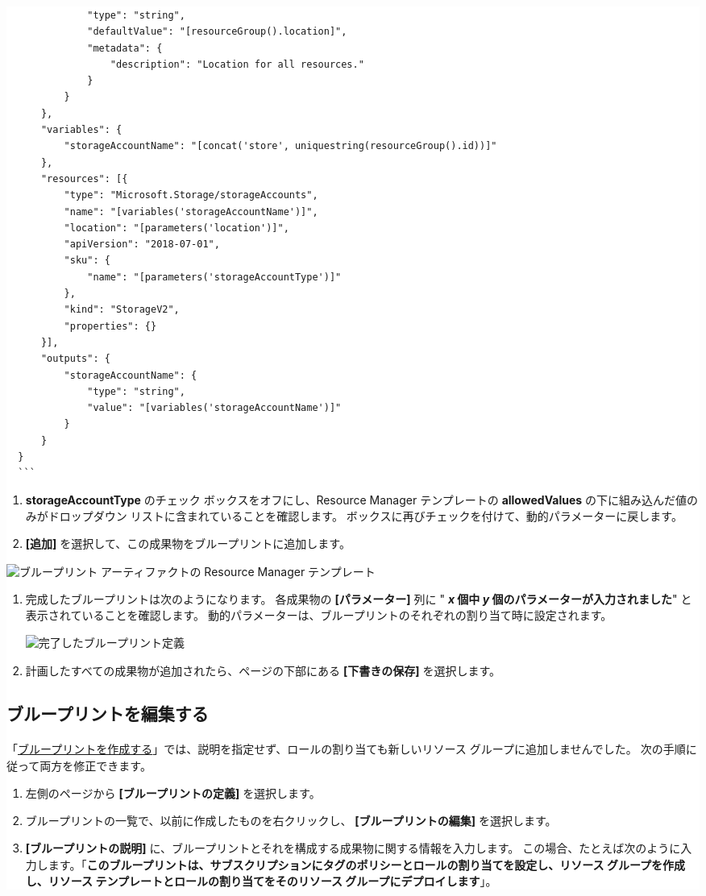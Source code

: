                   "type": "string",
                  "defaultValue": "[resourceGroup().location]",
                  "metadata": {
                      "description": "Location for all resources."
                  }
              }
          },
          "variables": {
              "storageAccountName": "[concat('store', uniquestring(resourceGroup().id))]"
          },
          "resources": [{
              "type": "Microsoft.Storage/storageAccounts",
              "name": "[variables('storageAccountName')]",
              "location": "[parameters('location')]",
              "apiVersion": "2018-07-01",
              "sku": {
                  "name": "[parameters('storageAccountType')]"
              },
              "kind": "StorageV2",
              "properties": {}
          }],
          "outputs": {
              "storageAccountName": {
                  "type": "string",
                  "value": "[variables('storageAccountName')]"
              }
          }
      }
      ```

   1. **storageAccountType** のチェック ボックスをオフにし、Resource Manager テンプレートの **allowedValues** の下に組み込んだ値のみがドロップダウン リストに含まれていることを確認します。 ボックスに再びチェックを付けて、動的パラメーターに戻します。

   1. **[追加]** を選択して、この成果物をブループリントに追加します。

   ![ブループリント アーティファクトの Resource Manager テンプレート](./media/create-blueprint-portal/add-resource-manager-template.png)

1. 完成したブループリントは次のようになります。 各成果物の **[パラメーター]** 列に " **_x_ 個中 _y_ 個のパラメーターが入力されました**" と表示されていることを確認します。 動的パラメーターは、ブループリントのそれぞれの割り当て時に設定されます。

   ![完了したブループリント定義](./media/create-blueprint-portal/completed-blueprint.png)

1. 計画したすべての成果物が追加されたら、ページの下部にある **[下書きの保存]** を選択します。

## <a name="edit-a-blueprint"></a>ブループリントを編集する

「[ブループリントを作成する](#create-a-blueprint)」では、説明を指定せず、ロールの割り当ても新しいリソース グループに追加しませんでした。 次の手順に従って両方を修正できます。

1. 左側のページから **[ブループリントの定義]** を選択します。

1. ブループリントの一覧で、以前に作成したものを右クリックし、 **[ブループリントの編集]** を選択します。

1. **[ブループリントの説明]** に、ブループリントとそれを構成する成果物に関する情報を入力します。 この場合、たとえば次のように入力します。「**このブループリントは、サブスクリプションにタグのポリシーとロールの割り当てを設定し、リソース グループを作成し、リソース テンプレートとロールの割り当てをそのリソース グループにデプロイします**」。
